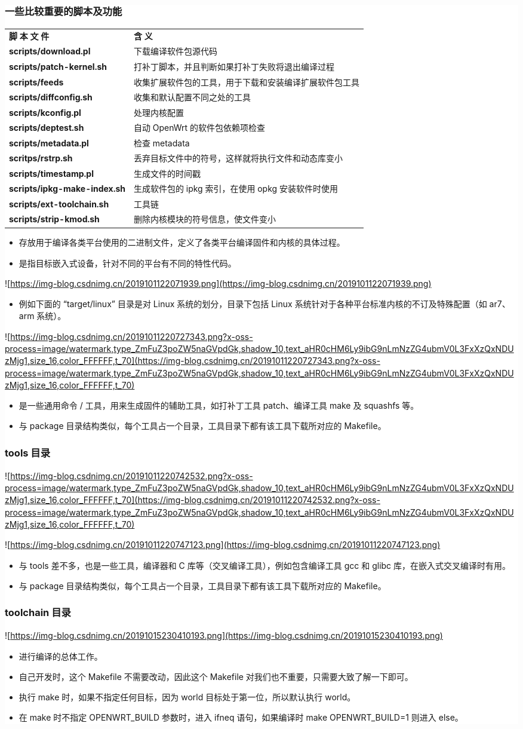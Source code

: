 ### 一些比较重要的脚本及功能

<table><tbody><tr><td><strong>脚 本 文 件</strong></td><td><strong>含 义</strong></td></tr><tr><td><strong>scripts/download.pl</strong></td><td>下载编译软件包源代码</td></tr><tr><td><strong>scripts/patch-kernel.sh</strong></td><td>打补丁脚本，并且判断如果打补丁失败将退出编译过程</td></tr><tr><td><strong>scripts/feeds</strong></td><td>收集扩展软件包的工具，用于下载和安装编译扩展软件包工具</td></tr><tr><td><strong>scripts/diffconfig.sh</strong></td><td>收集和默认配置不同之处的工具</td></tr><tr><td><strong>scripts/kconfig.pl</strong></td><td>处理内核配置</td></tr><tr><td><strong>scripts/deptest.sh</strong></td><td>自动 OpenWrt 的软件包依赖项检查</td></tr><tr><td><strong>scripts/metadata.pl</strong></td><td>检查 metadata</td></tr><tr><td><strong>scritps/rstrp.sh</strong></td><td>丢弃目标文件中的符号，这样就将执行文件和动态库变小</td></tr><tr><td><strong>scripts/timestamp.pl</strong></td><td>生成文件的时间戳</td></tr><tr><td><strong>scripts/ipkg-make-index.sh</strong></td><td>生成软件包的 ipkg 索引，在使用 opkg 安装软件时使用</td></tr><tr><td><strong>scripts/ext-toolchain.sh</strong></td><td>工具链</td></tr><tr><td><strong>scripts/strip-kmod.sh</strong></td><td>删除内核模块的符号信息，使文件变小</td></tr></tbody></table>

- 存放用于编译各类平台使用的二进制文件，定义了各类平台编译固件和内核的具体过程。

- 是指目标嵌入式设备，针对不同的平台有不同的特性代码。

![https://img-blog.csdnimg.cn/2019101122071939.png](https://img-blog.csdnimg.cn/2019101122071939.png)

- 例如下面的 “target/linux” 目录是对 Linux 系统的划分，目录下包括 Linux 系统针对于各种平台标准内核的不订及特殊配置（如 ar7、arm 系统）。

![https://img-blog.csdnimg.cn/20191011220727343.png?x-oss-process=image/watermark,type_ZmFuZ3poZW5naGVpdGk,shadow_10,text_aHR0cHM6Ly9ibG9nLmNzZG4ubmV0L3FxXzQxNDUzMjg1,size_16,color_FFFFFF,t_70](https://img-blog.csdnimg.cn/20191011220727343.png?x-oss-process=image/watermark,type_ZmFuZ3poZW5naGVpdGk,shadow_10,text_aHR0cHM6Ly9ibG9nLmNzZG4ubmV0L3FxXzQxNDUzMjg1,size_16,color_FFFFFF,t_70)

> 

  - 是一些通用命令 / 工具，用来生成固件的辅助工具，如打补丁工具 patch、编译工具 make 及 squashfs 等。

  - 与 package 目录结构类似，每个工具占一个目录，工具目录下都有该工具下载所对应的 Makefile。

### tools 目录

![https://img-blog.csdnimg.cn/20191011220742532.png?x-oss-process=image/watermark,type_ZmFuZ3poZW5naGVpdGk,shadow_10,text_aHR0cHM6Ly9ibG9nLmNzZG4ubmV0L3FxXzQxNDUzMjg1,size_16,color_FFFFFF,t_70](https://img-blog.csdnimg.cn/20191011220742532.png?x-oss-process=image/watermark,type_ZmFuZ3poZW5naGVpdGk,shadow_10,text_aHR0cHM6Ly9ibG9nLmNzZG4ubmV0L3FxXzQxNDUzMjg1,size_16,color_FFFFFF,t_70)

![https://img-blog.csdnimg.cn/20191011220747123.png](https://img-blog.csdnimg.cn/20191011220747123.png)

> 

  - 与 tools 差不多，也是一些工具，编译器和 C 库等（交叉编译工具），例如包含编译工具 gcc 和 glibc 库，在嵌入式交叉编译时有用。

  - 与 package 目录结构类似，每个工具占一个目录，工具目录下都有该工具下载所对应的 Makefile。

### toolchain 目录

![https://img-blog.csdnimg.cn/20191015230410193.png](https://img-blog.csdnimg.cn/20191015230410193.png)

- 进行编译的总体工作。

- 自己开发时，这个 Makefile 不需要改动，因此这个 Makefile 对我们也不重要，只需要大致了解一下即可。

> 

  - 执行 make 时，如果不指定任何目标，因为 world 目标处于第一位，所以默认执行 world。

  - 在 make 时不指定 OPENWRT_BUILD 参数时，进入 ifneq 语句，如果编译时 make OPENWRT_BUILD=1 则进入 else。

